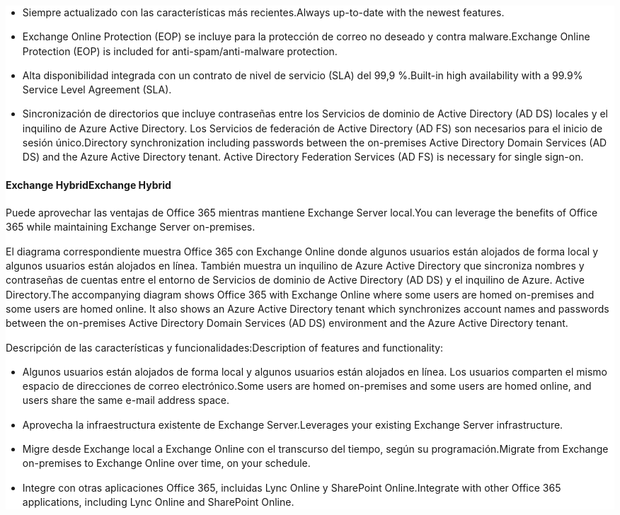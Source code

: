 - <span data-ttu-id="a03d2-123">Siempre actualizado con las características más recientes.</span><span class="sxs-lookup"><span data-stu-id="a03d2-123">Always up-to-date with the newest features.</span></span>
    
- <span data-ttu-id="a03d2-124">Exchange Online Protection (EOP) se incluye para la protección de correo no deseado y contra malware.</span><span class="sxs-lookup"><span data-stu-id="a03d2-124">Exchange Online Protection (EOP) is included for anti-spam/anti-malware protection.</span></span>
    
- <span data-ttu-id="a03d2-125">Alta disponibilidad integrada con un contrato de nivel de servicio (SLA) del 99,9 %.</span><span class="sxs-lookup"><span data-stu-id="a03d2-125">Built-in high availability with a 99.9% Service Level Agreement (SLA).</span></span>
    
- <span data-ttu-id="a03d2-p102">Sincronización de directorios que incluye contraseñas entre los Servicios de dominio de Active Directory (AD DS) locales y el inquilino de Azure Active Directory. Los Servicios de federación de Active Directory (AD FS) son necesarios para el inicio de sesión único.</span><span class="sxs-lookup"><span data-stu-id="a03d2-p102">Directory synchronization including passwords between the on-premises Active Directory Domain Services (AD DS) and the Azure Active Directory tenant. Active Directory Federation Services (AD FS) is necessary for single sign-on.</span></span>
    
#### <a name="exchange-hybrid"></a><span data-ttu-id="a03d2-128">Exchange Hybrid</span><span class="sxs-lookup"><span data-stu-id="a03d2-128">Exchange Hybrid</span></span>

<span data-ttu-id="a03d2-129">Puede aprovechar las ventajas de Office 365 mientras mantiene Exchange Server local.</span><span class="sxs-lookup"><span data-stu-id="a03d2-129">You can leverage the benefits of Office 365 while maintaining Exchange Server on-premises.</span></span>
  
<span data-ttu-id="a03d2-p103">El diagrama correspondiente muestra Office 365 con Exchange Online donde algunos usuarios están alojados de forma local y algunos usuarios están alojados en línea. También muestra un inquilino de Azure Active Directory que sincroniza nombres y contraseñas de cuentas entre el entorno de Servicios de dominio de Active Directory (AD DS) y el inquilino de Azure. Active Directory.</span><span class="sxs-lookup"><span data-stu-id="a03d2-p103">The accompanying diagram shows Office 365 with Exchange Online where some users are homed on-premises and some users are homed online. It also shows an Azure Active Directory tenant which synchronizes account names and passwords between the on-premises Active Directory Domain Services (AD DS) environment and the Azure Active Directory tenant.</span></span>
  
<span data-ttu-id="a03d2-132">Descripción de las características y funcionalidades:</span><span class="sxs-lookup"><span data-stu-id="a03d2-132">Description of features and functionality:</span></span>
  
- <span data-ttu-id="a03d2-133">Algunos usuarios están alojados de forma local y algunos usuarios están alojados en línea. Los usuarios comparten el mismo espacio de direcciones de correo electrónico.</span><span class="sxs-lookup"><span data-stu-id="a03d2-133">Some users are homed on-premises and some users are homed online, and users share the same e-mail address space.</span></span>
    
- <span data-ttu-id="a03d2-134">Aprovecha la infraestructura existente de Exchange Server.</span><span class="sxs-lookup"><span data-stu-id="a03d2-134">Leverages your existing Exchange Server infrastructure.</span></span>
    
- <span data-ttu-id="a03d2-135">Migre desde Exchange local a Exchange Online con el transcurso del tiempo, según su programación.</span><span class="sxs-lookup"><span data-stu-id="a03d2-135">Migrate from Exchange on-premises to Exchange Online over time, on your schedule.</span></span>
    
- <span data-ttu-id="a03d2-136">Integre con otras aplicaciones Office 365, incluidas Lync Online y SharePoint Online.</span><span class="sxs-lookup"><span data-stu-id="a03d2-136">Integrate with other Office 365 applications, including Lync Online and SharePoint Online.</span></span>
    